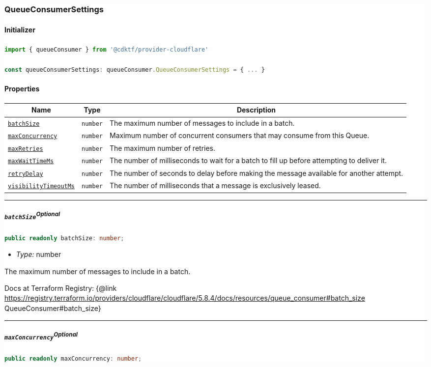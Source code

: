 ### QueueConsumerSettings <a name="QueueConsumerSettings" id="@cdktf/provider-cloudflare.queueConsumer.QueueConsumerSettings"></a>

#### Initializer <a name="Initializer" id="@cdktf/provider-cloudflare.queueConsumer.QueueConsumerSettings.Initializer"></a>

```typescript
import { queueConsumer } from '@cdktf/provider-cloudflare'

const queueConsumerSettings: queueConsumer.QueueConsumerSettings = { ... }
```

#### Properties <a name="Properties" id="Properties"></a>

| **Name** | **Type** | **Description** |
| --- | --- | --- |
| <code><a href="#@cdktf/provider-cloudflare.queueConsumer.QueueConsumerSettings.property.batchSize">batchSize</a></code> | <code>number</code> | The maximum number of messages to include in a batch. |
| <code><a href="#@cdktf/provider-cloudflare.queueConsumer.QueueConsumerSettings.property.maxConcurrency">maxConcurrency</a></code> | <code>number</code> | Maximum number of concurrent consumers that may consume from this Queue. |
| <code><a href="#@cdktf/provider-cloudflare.queueConsumer.QueueConsumerSettings.property.maxRetries">maxRetries</a></code> | <code>number</code> | The maximum number of retries. |
| <code><a href="#@cdktf/provider-cloudflare.queueConsumer.QueueConsumerSettings.property.maxWaitTimeMs">maxWaitTimeMs</a></code> | <code>number</code> | The number of milliseconds to wait for a batch to fill up before attempting to deliver it. |
| <code><a href="#@cdktf/provider-cloudflare.queueConsumer.QueueConsumerSettings.property.retryDelay">retryDelay</a></code> | <code>number</code> | The number of seconds to delay before making the message available for another attempt. |
| <code><a href="#@cdktf/provider-cloudflare.queueConsumer.QueueConsumerSettings.property.visibilityTimeoutMs">visibilityTimeoutMs</a></code> | <code>number</code> | The number of milliseconds that a message is exclusively leased. |

---

##### `batchSize`<sup>Optional</sup> <a name="batchSize" id="@cdktf/provider-cloudflare.queueConsumer.QueueConsumerSettings.property.batchSize"></a>

```typescript
public readonly batchSize: number;
```

- *Type:* number

The maximum number of messages to include in a batch.

Docs at Terraform Registry: {@link https://registry.terraform.io/providers/cloudflare/cloudflare/5.8.4/docs/resources/queue_consumer#batch_size QueueConsumer#batch_size}

---

##### `maxConcurrency`<sup>Optional</sup> <a name="maxConcurrency" id="@cdktf/provider-cloudflare.queueConsumer.QueueConsumerSettings.property.maxConcurrency"></a>

```typescript
public readonly maxConcurrency: number;
```
